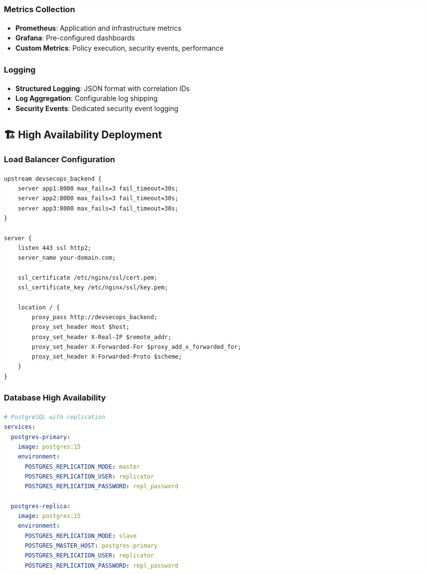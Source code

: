 ### Metrics Collection

- **Prometheus**: Application and infrastructure metrics
- **Grafana**: Pre-configured dashboards
- **Custom Metrics**: Policy execution, security events, performance

### Logging

- **Structured Logging**: JSON format with correlation IDs
- **Log Aggregation**: Configurable log shipping
- **Security Events**: Dedicated security event logging

## 🏗️ High Availability Deployment

### Load Balancer Configuration

```nginx
upstream devsecops_backend {
    server app1:8000 max_fails=3 fail_timeout=30s;
    server app2:8000 max_fails=3 fail_timeout=30s;
    server app3:8000 max_fails=3 fail_timeout=30s;
}

server {
    listen 443 ssl http2;
    server_name your-domain.com;
    
    ssl_certificate /etc/nginx/ssl/cert.pem;
    ssl_certificate_key /etc/nginx/ssl/key.pem;
    
    location / {
        proxy_pass http://devsecops_backend;
        proxy_set_header Host $host;
        proxy_set_header X-Real-IP $remote_addr;
        proxy_set_header X-Forwarded-For $proxy_add_x_forwarded_for;
        proxy_set_header X-Forwarded-Proto $scheme;
    }
}
```

### Database High Availability

```yaml
# PostgreSQL with replication
services:
  postgres-primary:
    image: postgres:15
    environment:
      POSTGRES_REPLICATION_MODE: master
      POSTGRES_REPLICATION_USER: replicator
      POSTGRES_REPLICATION_PASSWORD: repl_password
  
  postgres-replica:
    image: postgres:15
    environment:
      POSTGRES_REPLICATION_MODE: slave
      POSTGRES_MASTER_HOST: postgres-primary
      POSTGRES_REPLICATION_USER: replicator
      POSTGRES_REPLICATION_PASSWORD: repl_password
```
